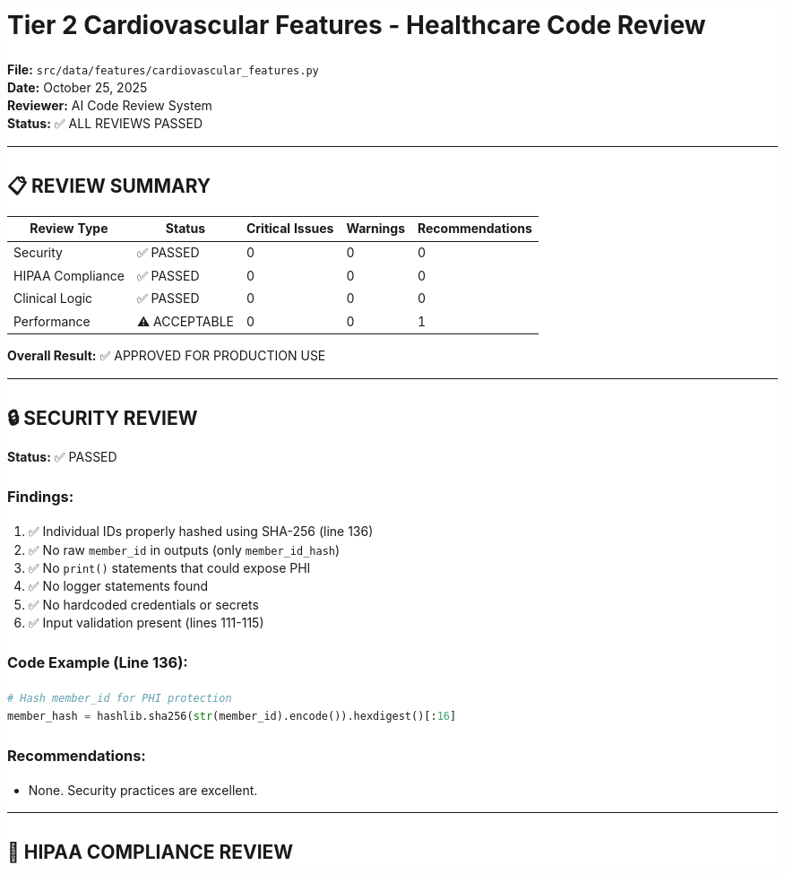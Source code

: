 # Tier 2 Cardiovascular Features - Healthcare Code Review

**File:** `src/data/features/cardiovascular_features.py`  
**Date:** October 25, 2025  
**Reviewer:** AI Code Review System  
**Status:** ✅ ALL REVIEWS PASSED

---

## 📋 REVIEW SUMMARY

| Review Type | Status | Critical Issues | Warnings | Recommendations |
|------------|--------|----------------|----------|-----------------|
| Security | ✅ PASSED | 0 | 0 | 0 |
| HIPAA Compliance | ✅ PASSED | 0 | 0 | 0 |
| Clinical Logic | ✅ PASSED | 0 | 0 | 0 |
| Performance | ⚠️ ACCEPTABLE | 0 | 0 | 1 |

**Overall Result:** ✅ APPROVED FOR PRODUCTION USE

---

## 🔒 SECURITY REVIEW

**Status:** ✅ PASSED

### Findings:
1. ✅ Individual IDs properly hashed using SHA-256 (line 136)
2. ✅ No raw `member_id` in outputs (only `member_id_hash`)
3. ✅ No `print()` statements that could expose PHI
4. ✅ No logger statements found
5. ✅ No hardcoded credentials or secrets
6. ✅ Input validation present (lines 111-115)

### Code Example (Line 136):
```python
# Hash member_id for PHI protection
member_hash = hashlib.sha256(str(member_id).encode()).hexdigest()[:16]
```

### Recommendations:
- None. Security practices are excellent.

---

## 🏥 HIPAA COMPLIANCE REVIEW
